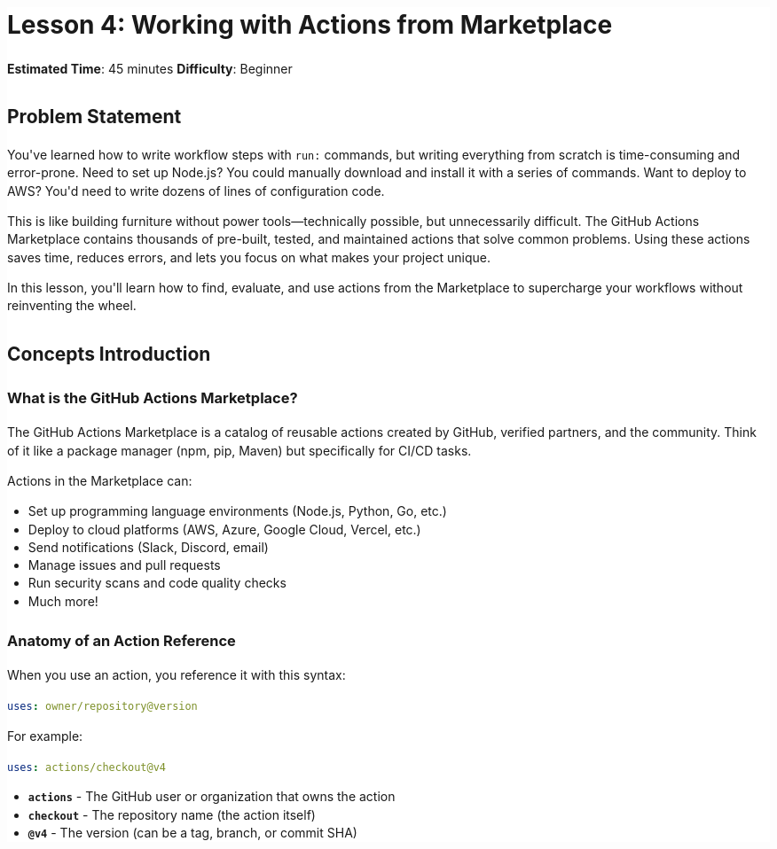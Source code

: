 # Lesson 4: Working with Actions from Marketplace

**Estimated Time**: 45 minutes **Difficulty**: Beginner

## Problem Statement

You've learned how to write workflow steps with `run:` commands, but writing everything from scratch is time-consuming
and error-prone. Need to set up Node.js? You could manually download and install it with a series of commands. Want to
deploy to AWS? You'd need to write dozens of lines of configuration code.

This is like building furniture without power tools—technically possible, but unnecessarily difficult. The GitHub
Actions Marketplace contains thousands of pre-built, tested, and maintained actions that solve common problems. Using
these actions saves time, reduces errors, and lets you focus on what makes your project unique.

In this lesson, you'll learn how to find, evaluate, and use actions from the Marketplace to supercharge your workflows
without reinventing the wheel.

## Concepts Introduction

### What is the GitHub Actions Marketplace?

The GitHub Actions Marketplace is a catalog of reusable actions created by GitHub, verified partners, and the community.
Think of it like a package manager (npm, pip, Maven) but specifically for CI/CD tasks.

Actions in the Marketplace can:

- Set up programming language environments (Node.js, Python, Go, etc.)
- Deploy to cloud platforms (AWS, Azure, Google Cloud, Vercel, etc.)
- Send notifications (Slack, Discord, email)
- Manage issues and pull requests
- Run security scans and code quality checks
- Much more!

### Anatomy of an Action Reference

When you use an action, you reference it with this syntax:

```yaml
uses: owner/repository@version
```

For example:

```yaml
uses: actions/checkout@v4
```

- **`actions`** - The GitHub user or organization that owns the action
- **`checkout`** - The repository name (the action itself)
- **`@v4`** - The version (can be a tag, branch, or commit SHA)
